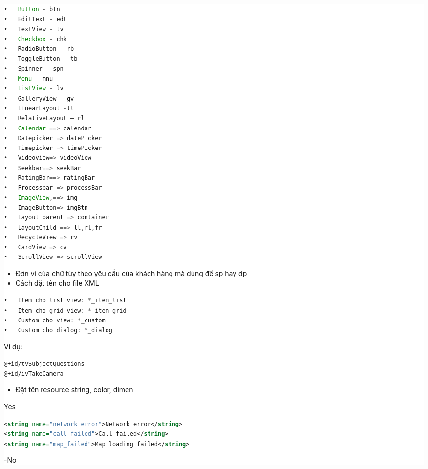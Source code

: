 ``` java
•   Button - btn
•   EditText - edt
•   TextView - tv
•   Checkbox - chk
•   RadioButton - rb
•   ToggleButton - tb
•   Spinner - spn
•   Menu - mnu
•   ListView - lv
•   GalleryView - gv
•   LinearLayout -ll
•   RelativeLayout – rl
•   Calendar ==> calendar
•   Datepicker => datePicker
•   Timepicker => timePicker
•   Videoview=> videoView
•   Seekbar==> seekBar
•   RatingBar==> ratingBar
•   Processbar => processBar
•   ImageView,==> img
•   ImageButton=> imgBtn
•   Layout parent => container
•   LayoutChild ==> ll,rl,fr
•   RecycleView => rv
•   CardView => cv
•   ScrollView => scrollView
```

-   Đơn vị của chữ tùy theo yêu cầu của khách hàng mà dùng để sp hay dp
-   Cách đặt tên cho file XML

``` java
•   Item cho list view: *_item_list
•   Item cho grid view: *_item_grid
•   Custom cho view: *_custom
•   Custom cho dialog: *_dialog
```

Ví dụ:

``` xml
@+id/tvSubjectQuestions
@+id/ivTakeCamera
```

-   Đặt tên resource string, color, dimen

Yes
``` xml
<string name="network_error">Network error</string>
<string name="call_failed">Call failed</string>
<string name="map_failed">Map loading failed</string>
```

-No
